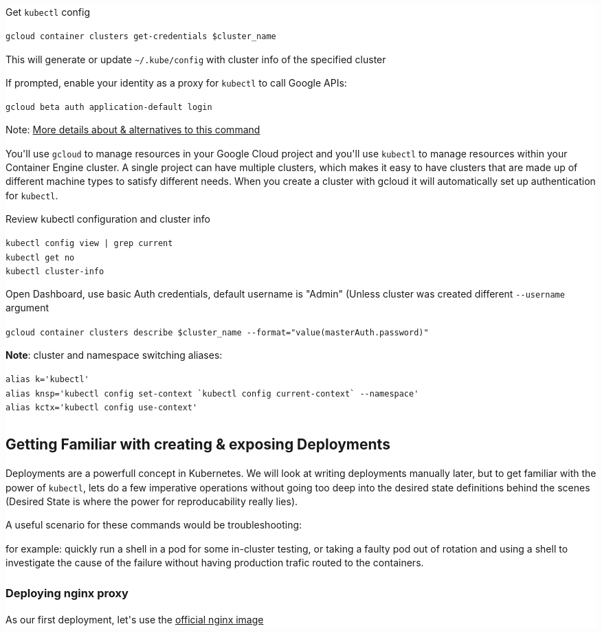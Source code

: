 Get `kubectl` config
```
gcloud container clusters get-credentials $cluster_name
```
This will generate or update `~/.kube/config` with cluster info of the specified cluster

If prompted, enable your identity as a proxy for `kubectl` to call Google APIs:
```
gcloud beta auth application-default login
```
Note: [More details about & alternatives to this command](https://developers.google.com/identity/protocols/application-default-credentials)

You'll use `gcloud` to manage resources in your Google Cloud project and you'll use `kubectl` to manage resources within your Container Engine cluster. A single project can have multiple clusters, which makes it easy to have clusters that are made up of different machine types to satisfy different needs. When you create a cluster with gcloud it will automatically set up authentication for `kubectl`.

Review kubectl configuration and cluster info
```
kubectl config view | grep current
kubectl get no
kubectl cluster-info
```

Open Dashboard, use basic Auth credentials, default username is "Admin" (Unless cluster was created different `--username` argument
```
gcloud container clusters describe $cluster_name --format="value(masterAuth.password)"
```

**Note**: cluster and namespace switching aliases:

```
alias k='kubectl'
alias knsp='kubectl config set-context `kubectl config current-context` --namespace'
alias kctx='kubectl config use-context'
```

## Getting Familiar with creating & exposing Deployments

Deployments are a powerfull concept in Kubernetes. We will look at writing deployments manually later,
but to get familiar with the power of `kubectl`, lets do a few imperative operations without going too deep into the desired state definitions behind the scenes (Desired State is where the power for reproducability really lies).

A useful scenario for these commands would be troubleshooting: 

for example: quickly run a shell in a pod for some in-cluster testing, or taking a faulty pod out of rotation and using a shell to investigate the cause of the failure without having production trafic routed to the containers.

### Deploying nginx proxy

As our first deployment, let's use the [official nginx image](https://hub.docker.com/_/nginx/)

